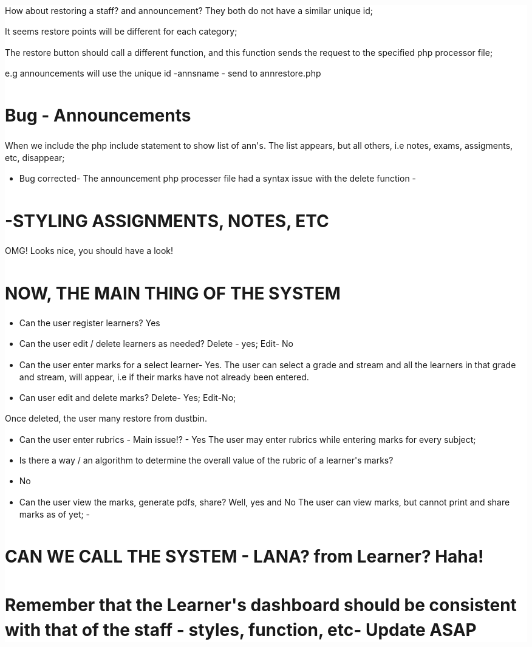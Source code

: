 How about restoring a staff? and announcement? They both do not have a similar unique id; 

It seems restore points will be different for each category;

The restore button should call a different function, and this function sends the request to the specified php processor file;


e.g announcements will use the unique id -annsname - send to annrestore.php

# Bug - Announcements
When we include the php include statement to show list of ann's. The list appears, but all others, i.e notes, exams, assigments, etc, disappear;

- Bug corrected- The announcement php processer file had a syntax issue with the delete function - 


# -STYLING ASSIGNMENTS, NOTES, ETC
OMG! Looks nice, you should have a look!


# NOW, THE MAIN THING OF THE SYSTEM
- Can the user register learners? Yes
 - Can the user edit / delete learners as needed? 
 Delete - yes; Edit- No
 - Can the user enter marks for a select learner- Yes. The user can select a grade and stream and all the learners in that grade and stream, will appear, i.e if their marks have not already been entered.

 - Can user edit and delete marks?
 Delete- Yes; Edit-No;

 Once deleted, the user many restore from dustbin.


 - Can the user enter rubrics - Main issue!? - Yes
 The user may enter rubrics while entering marks for every subject;

 - Is there a way / an algorithm to determine the overall value of the rubric of a learner's marks?
  - No

  - Can the user view the marks, generate pdfs, share? Well, yes and No
  The user can view marks, but cannot print and share marks as of yet; - 




 # CAN WE CALL THE SYSTEM - LANA? from Learner? Haha!


# Remember that the Learner's dashboard should be consistent with that of the staff - styles, function, etc- Update ASAP
